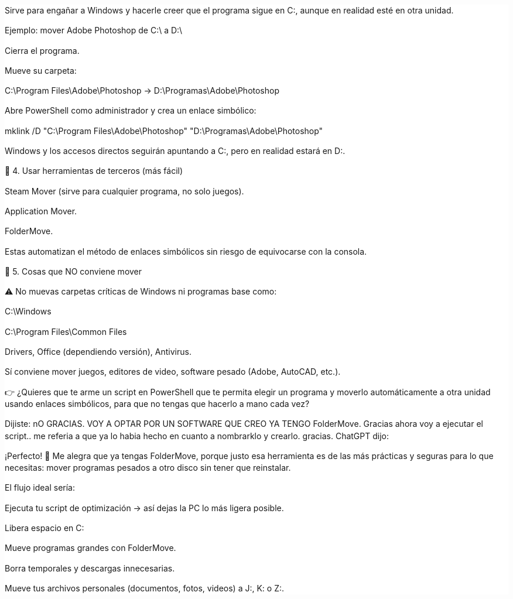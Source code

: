 Sirve para engañar a Windows y hacerle creer que el programa sigue en C:, aunque en realidad esté en otra unidad.

Ejemplo: mover Adobe Photoshop de C:\ a D:\

Cierra el programa.

Mueve su carpeta:

C:\Program Files\Adobe\Photoshop
→ D:\Programas\Adobe\Photoshop


Abre PowerShell como administrador y crea un enlace simbólico:

mklink /D "C:\Program Files\Adobe\Photoshop" "D:\Programas\Adobe\Photoshop"


Windows y los accesos directos seguirán apuntando a C:, pero en realidad estará en D:.

🔹 4. Usar herramientas de terceros (más fácil)

Steam Mover (sirve para cualquier programa, no solo juegos).

Application Mover.

FolderMove.

Estas automatizan el método de enlaces simbólicos sin riesgo de equivocarse con la consola.

🔹 5. Cosas que NO conviene mover

⚠️ No muevas carpetas críticas de Windows ni programas base como:

C:\Windows

C:\Program Files\Common Files

Drivers, Office (dependiendo versión), Antivirus.

Sí conviene mover juegos, editores de video, software pesado (Adobe, AutoCAD, etc.).

👉 ¿Quieres que te arme un script en PowerShell que te permita elegir un programa y moverlo automáticamente a otra unidad usando enlaces simbólicos, para que no tengas que hacerlo a mano cada vez?

Dijiste:
nO GRACIAS. VOY A OPTAR POR UN SOFTWARE QUE CREO YA TENGO FolderMove. Gracias ahora voy a ejecutar el script.. me referia a que ya lo habia hecho en cuanto a nombrarklo y crearlo. gracias.
ChatGPT dijo:

¡Perfecto! 🙌 Me alegra que ya tengas FolderMove, porque justo esa herramienta es de las más prácticas y seguras para lo que necesitas: mover programas pesados a otro disco sin tener que reinstalar.

El flujo ideal sería:

Ejecuta tu script de optimización → así dejas la PC lo más ligera posible.

Libera espacio en C:

Mueve programas grandes con FolderMove.

Borra temporales y descargas innecesarias.

Mueve tus archivos personales (documentos, fotos, videos) a J:, K: o Z:.
